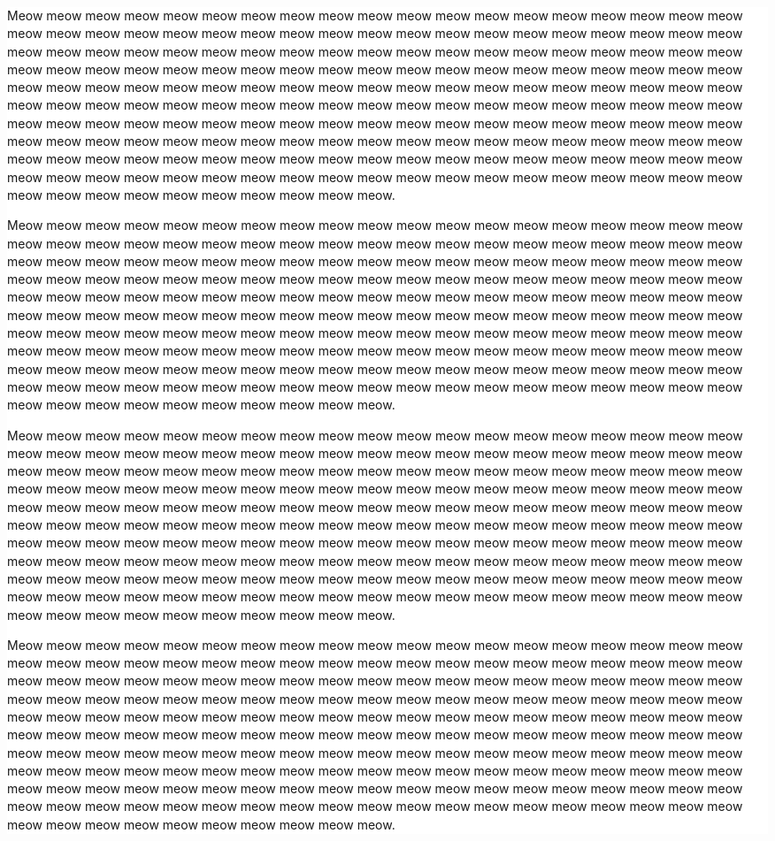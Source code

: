 Meow meow meow meow meow meow meow meow meow meow meow meow meow meow meow
meow meow meow meow meow meow meow meow meow meow meow meow meow meow meow
meow meow meow meow meow meow meow meow meow meow meow meow meow meow meow
meow meow meow meow meow meow meow meow meow meow meow meow meow meow meow
meow meow meow meow meow meow meow meow meow meow meow meow meow meow meow
meow meow meow meow meow meow meow meow meow meow meow meow meow meow meow
meow meow meow meow meow meow meow meow meow meow meow meow meow meow meow
meow meow meow meow meow meow meow meow meow meow meow meow meow meow meow
meow meow meow meow meow meow meow meow meow meow meow meow meow meow meow
meow meow meow meow meow meow meow meow meow meow meow meow meow meow meow
meow meow meow meow meow meow meow meow meow meow meow meow meow meow meow
meow meow meow meow meow meow meow meow meow meow meow meow meow meow meow
meow meow meow meow meow meow meow meow meow meow meow meow meow meow meow
meow meow meow meow meow.

Meow meow meow meow meow meow meow meow meow meow meow meow meow meow meow
meow meow meow meow meow meow meow meow meow meow meow meow meow meow meow
meow meow meow meow meow meow meow meow meow meow meow meow meow meow meow
meow meow meow meow meow meow meow meow meow meow meow meow meow meow meow
meow meow meow meow meow meow meow meow meow meow meow meow meow meow meow
meow meow meow meow meow meow meow meow meow meow meow meow meow meow meow
meow meow meow meow meow meow meow meow meow meow meow meow meow meow meow
meow meow meow meow meow meow meow meow meow meow meow meow meow meow meow
meow meow meow meow meow meow meow meow meow meow meow meow meow meow meow
meow meow meow meow meow meow meow meow meow meow meow meow meow meow meow
meow meow meow meow meow meow meow meow meow meow meow meow meow meow meow
meow meow meow meow meow meow meow meow meow meow meow meow meow meow meow
meow meow meow meow meow meow meow meow meow meow meow meow meow meow meow
meow meow meow meow meow.

Meow meow meow meow meow meow meow meow meow meow meow meow meow meow meow
meow meow meow meow meow meow meow meow meow meow meow meow meow meow meow
meow meow meow meow meow meow meow meow meow meow meow meow meow meow meow
meow meow meow meow meow meow meow meow meow meow meow meow meow meow meow
meow meow meow meow meow meow meow meow meow meow meow meow meow meow meow
meow meow meow meow meow meow meow meow meow meow meow meow meow meow meow
meow meow meow meow meow meow meow meow meow meow meow meow meow meow meow
meow meow meow meow meow meow meow meow meow meow meow meow meow meow meow
meow meow meow meow meow meow meow meow meow meow meow meow meow meow meow
meow meow meow meow meow meow meow meow meow meow meow meow meow meow meow
meow meow meow meow meow meow meow meow meow meow meow meow meow meow meow
meow meow meow meow meow meow meow meow meow meow meow meow meow meow meow
meow meow meow meow meow meow meow meow meow meow meow meow meow meow meow
meow meow meow meow meow.

Meow meow meow meow meow meow meow meow meow meow meow meow meow meow meow
meow meow meow meow meow meow meow meow meow meow meow meow meow meow meow
meow meow meow meow meow meow meow meow meow meow meow meow meow meow meow
meow meow meow meow meow meow meow meow meow meow meow meow meow meow meow
meow meow meow meow meow meow meow meow meow meow meow meow meow meow meow
meow meow meow meow meow meow meow meow meow meow meow meow meow meow meow
meow meow meow meow meow meow meow meow meow meow meow meow meow meow meow
meow meow meow meow meow meow meow meow meow meow meow meow meow meow meow
meow meow meow meow meow meow meow meow meow meow meow meow meow meow meow
meow meow meow meow meow meow meow meow meow meow meow meow meow meow meow
meow meow meow meow meow meow meow meow meow meow meow meow meow meow meow
meow meow meow meow meow meow meow meow meow meow meow meow meow meow meow
meow meow meow meow meow meow meow meow meow meow meow meow meow meow meow
meow meow meow meow meow.
